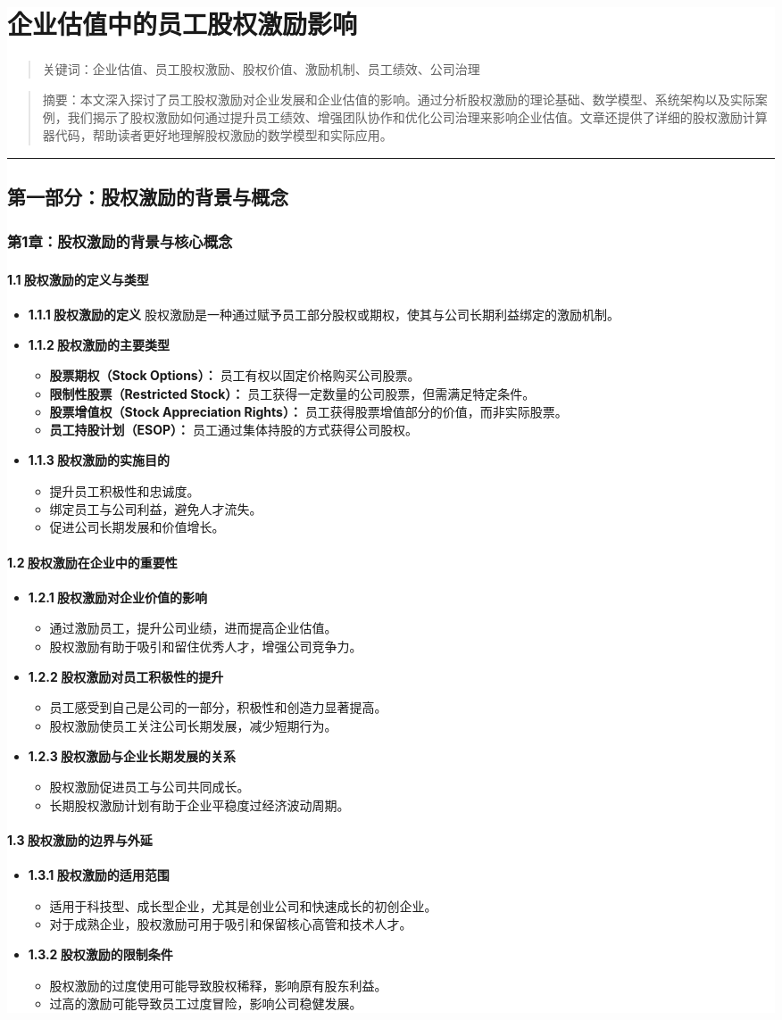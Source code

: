                  



# 企业估值中的员工股权激励影响

> 关键词：企业估值、员工股权激励、股权价值、激励机制、员工绩效、公司治理

> 摘要：本文深入探讨了员工股权激励对企业发展和企业估值的影响。通过分析股权激励的理论基础、数学模型、系统架构以及实际案例，我们揭示了股权激励如何通过提升员工绩效、增强团队协作和优化公司治理来影响企业估值。文章还提供了详细的股权激励计算器代码，帮助读者更好地理解股权激励的数学模型和实际应用。

---

## 第一部分：股权激励的背景与概念

### 第1章：股权激励的背景与核心概念

#### 1.1 股权激励的定义与类型

- **1.1.1 股权激励的定义**
  股权激励是一种通过赋予员工部分股权或期权，使其与公司长期利益绑定的激励机制。

- **1.1.2 股权激励的主要类型**
  - **股票期权（Stock Options）：** 员工有权以固定价格购买公司股票。
  - **限制性股票（Restricted Stock）：** 员工获得一定数量的公司股票，但需满足特定条件。
  - **股票增值权（Stock Appreciation Rights）：** 员工获得股票增值部分的价值，而非实际股票。
  - **员工持股计划（ESOP）：** 员工通过集体持股的方式获得公司股权。

- **1.1.3 股权激励的实施目的**
  - 提升员工积极性和忠诚度。
  - 绑定员工与公司利益，避免人才流失。
  - 促进公司长期发展和价值增长。

#### 1.2 股权激励在企业中的重要性

- **1.2.1 股权激励对企业价值的影响**
  - 通过激励员工，提升公司业绩，进而提高企业估值。
  - 股权激励有助于吸引和留住优秀人才，增强公司竞争力。

- **1.2.2 股权激励对员工积极性的提升**
  - 员工感受到自己是公司的一部分，积极性和创造力显著提高。
  - 股权激励使员工关注公司长期发展，减少短期行为。

- **1.2.3 股权激励与企业长期发展的关系**
  - 股权激励促进员工与公司共同成长。
  - 长期股权激励计划有助于企业平稳度过经济波动周期。

#### 1.3 股权激励的边界与外延

- **1.3.1 股权激励的适用范围**
  - 适用于科技型、成长型企业，尤其是创业公司和快速成长的初创企业。
  - 对于成熟企业，股权激励可用于吸引和保留核心高管和技术人才。

- **1.3.2 股权激励的限制条件**
  - 股权激励的过度使用可能导致股权稀释，影响原有股东利益。
  - 过高的激励可能导致员工过度冒险，影响公司稳健发展。
